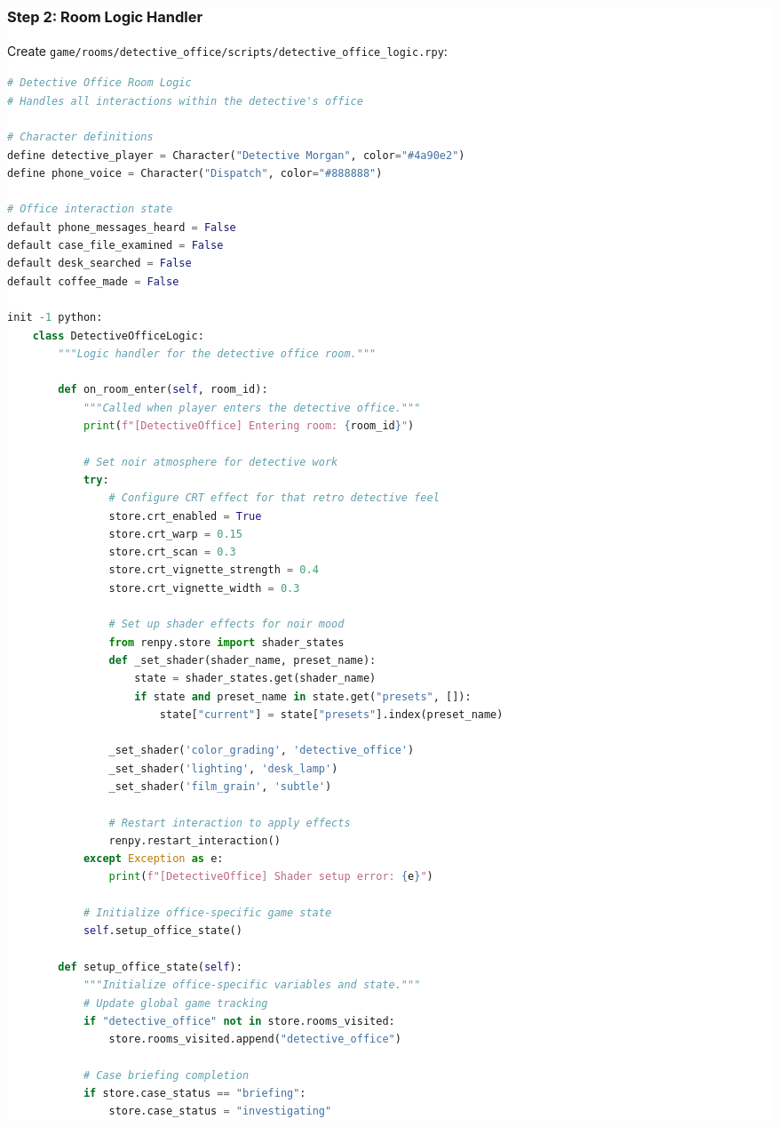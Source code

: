 
### Step 2: Room Logic Handler

Create `game/rooms/detective_office/scripts/detective_office_logic.rpy`:

```python
# Detective Office Room Logic
# Handles all interactions within the detective's office

# Character definitions
define detective_player = Character("Detective Morgan", color="#4a90e2")
define phone_voice = Character("Dispatch", color="#888888")

# Office interaction state
default phone_messages_heard = False
default case_file_examined = False
default desk_searched = False
default coffee_made = False

init -1 python:
    class DetectiveOfficeLogic:
        """Logic handler for the detective office room."""
        
        def on_room_enter(self, room_id):
            """Called when player enters the detective office."""
            print(f"[DetectiveOffice] Entering room: {room_id}")
            
            # Set noir atmosphere for detective work
            try:
                # Configure CRT effect for that retro detective feel
                store.crt_enabled = True
                store.crt_warp = 0.15
                store.crt_scan = 0.3
                store.crt_vignette_strength = 0.4
                store.crt_vignette_width = 0.3
                
                # Set up shader effects for noir mood
                from renpy.store import shader_states
                def _set_shader(shader_name, preset_name):
                    state = shader_states.get(shader_name)
                    if state and preset_name in state.get("presets", []):
                        state["current"] = state["presets"].index(preset_name)
                
                _set_shader('color_grading', 'detective_office')
                _set_shader('lighting', 'desk_lamp')  
                _set_shader('film_grain', 'subtle')
                
                # Restart interaction to apply effects
                renpy.restart_interaction()
            except Exception as e:
                print(f"[DetectiveOffice] Shader setup error: {e}")
            
            # Initialize office-specific game state
            self.setup_office_state()
        
        def setup_office_state(self):
            """Initialize office-specific variables and state."""
            # Update global game tracking
            if "detective_office" not in store.rooms_visited:
                store.rooms_visited.append("detective_office")
            
            # Case briefing completion
            if store.case_status == "briefing":
                store.case_status = "investigating"
```